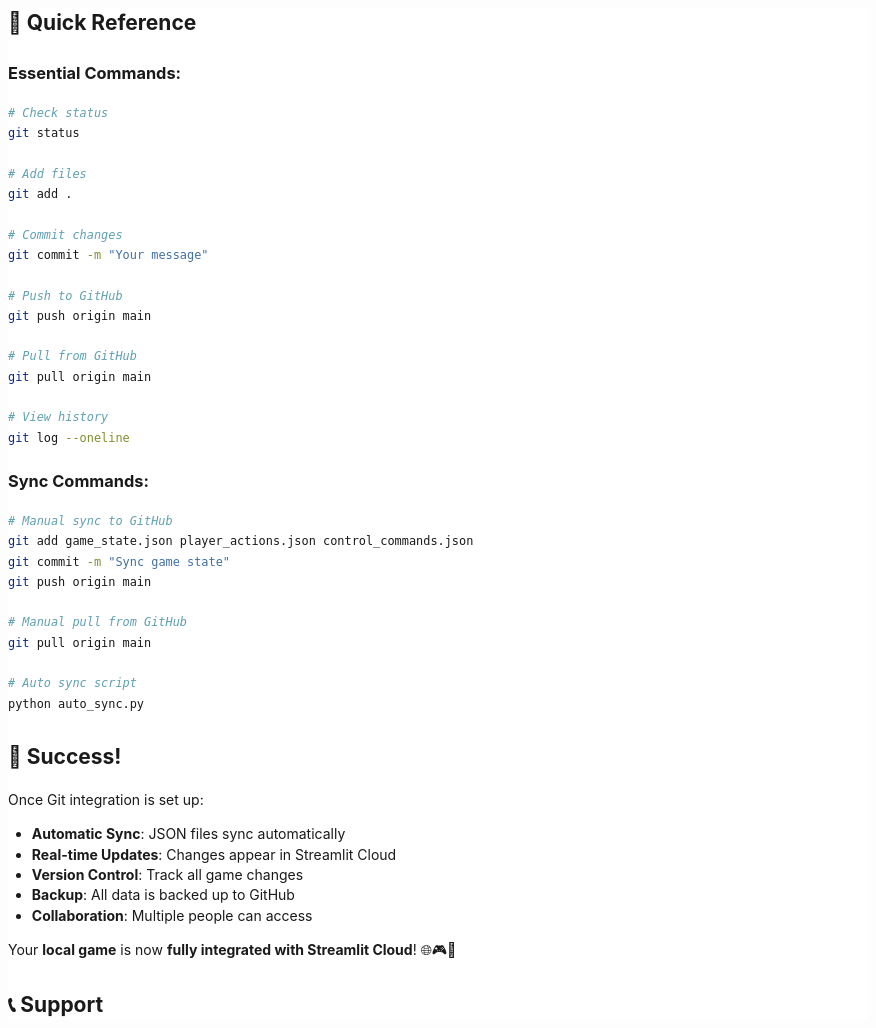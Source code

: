 ## 🎯 Quick Reference

### **Essential Commands:**
```bash
# Check status
git status

# Add files
git add .

# Commit changes
git commit -m "Your message"

# Push to GitHub
git push origin main

# Pull from GitHub
git pull origin main

# View history
git log --oneline
```

### **Sync Commands:**
```bash
# Manual sync to GitHub
git add game_state.json player_actions.json control_commands.json
git commit -m "Sync game state"
git push origin main

# Manual pull from GitHub
git pull origin main

# Auto sync script
python auto_sync.py
```

## 🎉 Success!

Once Git integration is set up:
- **Automatic Sync**: JSON files sync automatically
- **Real-time Updates**: Changes appear in Streamlit Cloud
- **Version Control**: Track all game changes
- **Backup**: All data is backed up to GitHub
- **Collaboration**: Multiple people can access

Your **local game** is now **fully integrated with Streamlit Cloud**! 🌐🎮🎉

## 📞 Support
